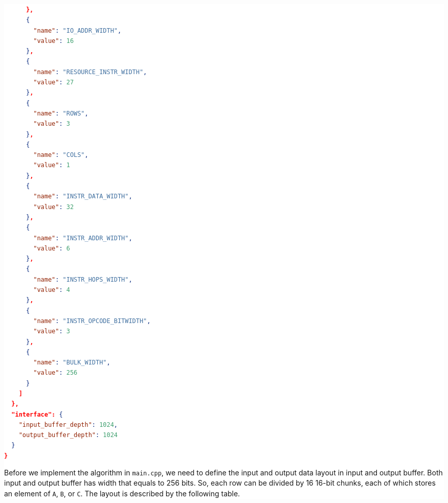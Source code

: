 ```json
      },
      {
        "name": "IO_ADDR_WIDTH",
        "value": 16
      },
      {
        "name": "RESOURCE_INSTR_WIDTH",
        "value": 27
      },
      {
        "name": "ROWS",
        "value": 3
      },
      {
        "name": "COLS",
        "value": 1
      },
      {
        "name": "INSTR_DATA_WIDTH",
        "value": 32
      },
      {
        "name": "INSTR_ADDR_WIDTH",
        "value": 6
      },
      {
        "name": "INSTR_HOPS_WIDTH",
        "value": 4
      },
      {
        "name": "INSTR_OPCODE_BITWIDTH",
        "value": 3
      },
      {
        "name": "BULK_WIDTH",
        "value": 256
      }
    ]
  },
  "interface": {
    "input_buffer_depth": 1024,
    "output_buffer_depth": 1024
  }
}
```

Before we implement the algorithm in `main.cpp`, we need to define the input and output data layout in input and output buffer. Both input and output buffer has width that equals to 256 bits. So, each row can be divided by 16 16-bit chunks, each of which stores an element of `A`, `B`, or `C`. The layout is described by the following table.
